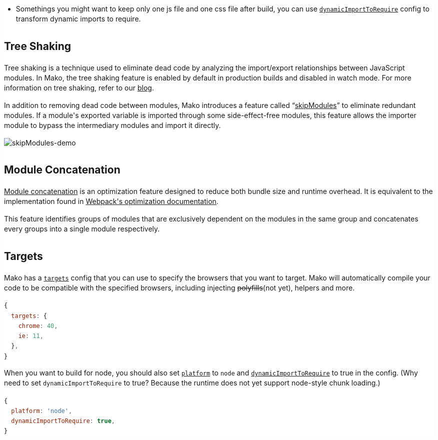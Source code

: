 - Somethings you might want to keep only one js file and one css file after build, you can use [`dynamicImportToRequire`](./config#dynamicimporttorequire) config to transform dynamic imports to require.

## Tree Shaking

Tree shaking is a technique used to eliminate dead code by analyzing the import/export relationships between JavaScript modules. In Mako, the tree shaking feature is enabled by default in production builds and disabled in watch mode. For more information on tree shaking, refer to our [blog](/blog/mako-tree-shaking).

In addition to removing dead code between modules, Mako introduces a feature called “[skipModules](./config#optimization)” to eliminate redundant modules. If a module's exported variable is imported through some side-effect-free modules, this feature allows the importer module to bypass the intermediary modules and import it directly.

![skipModules-demo](https://mdn.alipayobjects.com/huamei_42epzw/afts/img/A*r0UkT5JzuGQAAAAAAAAAAAAADiSRAQ/original)

## Module Concatenation

[Module concatenation](./config#optimization) is an optimization feature designed to reduce both bundle size and runtime overhead. It is equivalent to the implementation found in [Webpack's optimization documentation](https://webpack.js.org/configuration/optimization/#optimizationconcatenatemodules).

This feature identifies groups of modules that are exclusively dependent on the modules in the same group and concatenates every groups into a single module respectively.


## Targets

Mako has a [`targets`](./config#targets) config that you can use to specify the browsers that you want to target. Mako will automatically compile your code to be compatible with the specified browsers, including injecting ~~polyfills~~(not yet), helpers and more.

```js
{
  targets: {
    chrome: 40,
    ie: 11,
  },
}
```

When you want to build for node, you should also set [`platform`](./config#platform) to `node` and [`dynamicImportToRequire`](./config#dynamicimporttorequire) to true in the config. (Why need to set `dynamicImportToRequire` to true? Because the runtime does not yet support node-style chunk loading.)

```js
{
  platform: 'node',
  dynamicImportToRequire: true,
}
```
